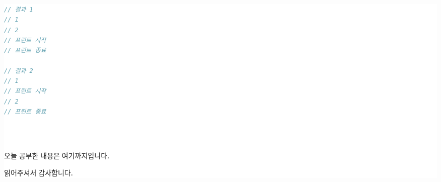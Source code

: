 ```swift
// 결과 1
// 1
// 2
// 프린트 시작
// 프린트 종료

// 결과 2
// 1
// 프린트 시작
// 2
// 프린트 종료
```

<br/>

<br/>

오늘 공부한 내용은 여기까지입니다.

읽어주셔서 감사합니다.

